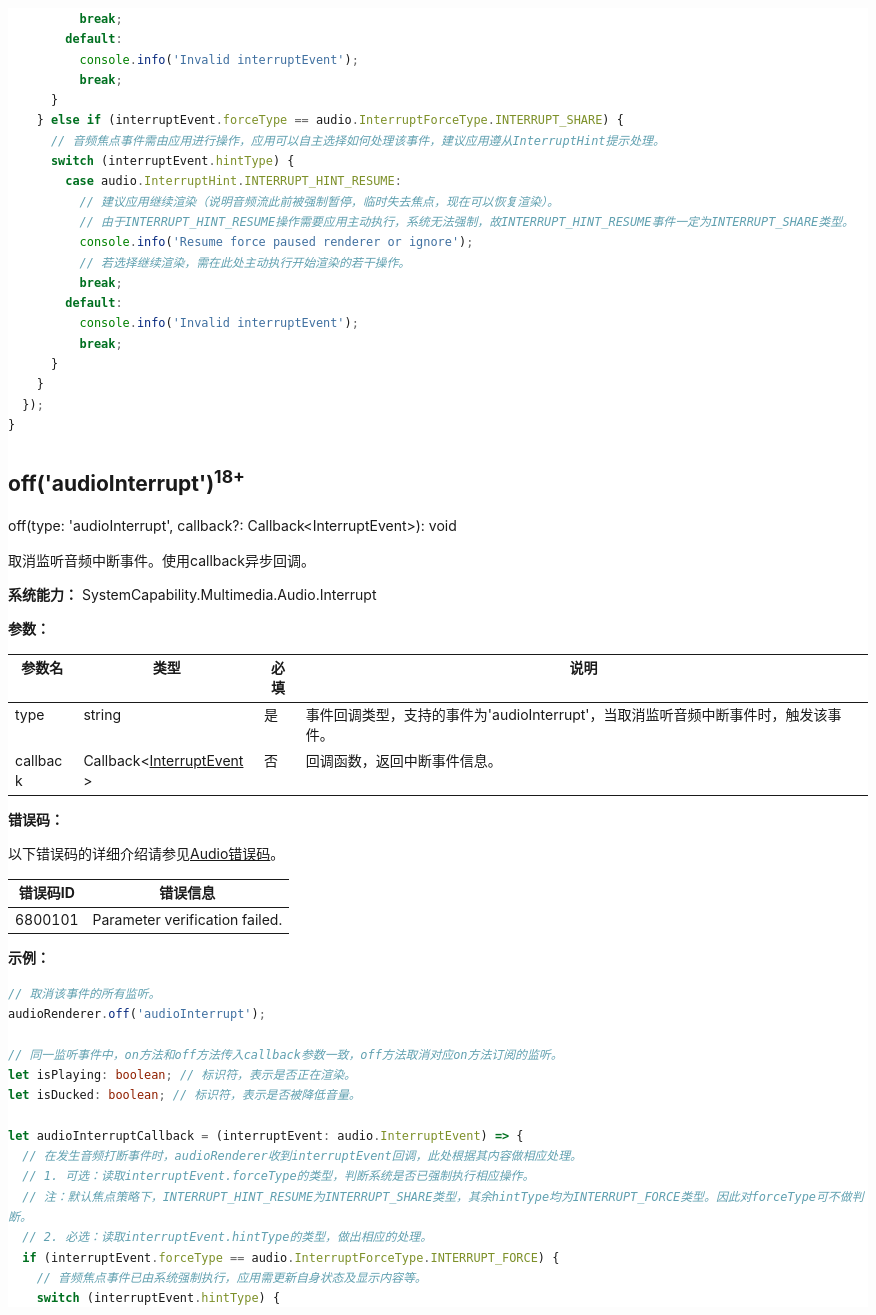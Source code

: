 ```ts
          break;
        default:
          console.info('Invalid interruptEvent');
          break;
      }
    } else if (interruptEvent.forceType == audio.InterruptForceType.INTERRUPT_SHARE) {
      // 音频焦点事件需由应用进行操作，应用可以自主选择如何处理该事件，建议应用遵从InterruptHint提示处理。
      switch (interruptEvent.hintType) {
        case audio.InterruptHint.INTERRUPT_HINT_RESUME:
          // 建议应用继续渲染（说明音频流此前被强制暂停，临时失去焦点，现在可以恢复渲染）。
          // 由于INTERRUPT_HINT_RESUME操作需要应用主动执行，系统无法强制，故INTERRUPT_HINT_RESUME事件一定为INTERRUPT_SHARE类型。
          console.info('Resume force paused renderer or ignore');
          // 若选择继续渲染，需在此处主动执行开始渲染的若干操作。
          break;
        default:
          console.info('Invalid interruptEvent');
          break;
      }
    }
  });
}
```

## off('audioInterrupt')<sup>18+</sup>

off(type: 'audioInterrupt', callback?: Callback&lt;InterruptEvent&gt;): void

取消监听音频中断事件。使用callback异步回调。

**系统能力：** SystemCapability.Multimedia.Audio.Interrupt

**参数：**

| 参数名   | 类型                                         | 必填 | 说明                                                         |
| -------- | -------------------------------------------- | ---- | ------------------------------------------------------------ |
| type     | string | 是   | 事件回调类型，支持的事件为'audioInterrupt'，当取消监听音频中断事件时，触发该事件。 |
| callback | Callback\<[InterruptEvent](arkts-apis-audio-i.md#interruptevent9)\> | 否 |  回调函数，返回中断事件信息。 |

**错误码：**

以下错误码的详细介绍请参见[Audio错误码](errorcode-audio.md)。

| 错误码ID | 错误信息 |
| ------- | --------------------------------------------|
| 6800101 | Parameter verification failed. |

**示例：**

```ts
// 取消该事件的所有监听。
audioRenderer.off('audioInterrupt');

// 同一监听事件中，on方法和off方法传入callback参数一致，off方法取消对应on方法订阅的监听。
let isPlaying: boolean; // 标识符，表示是否正在渲染。
let isDucked: boolean; // 标识符，表示是否被降低音量。

let audioInterruptCallback = (interruptEvent: audio.InterruptEvent) => {
  // 在发生音频打断事件时，audioRenderer收到interruptEvent回调，此处根据其内容做相应处理。
  // 1. 可选：读取interruptEvent.forceType的类型，判断系统是否已强制执行相应操作。
  // 注：默认焦点策略下，INTERRUPT_HINT_RESUME为INTERRUPT_SHARE类型，其余hintType均为INTERRUPT_FORCE类型。因此对forceType可不做判断。
  // 2. 必选：读取interruptEvent.hintType的类型，做出相应的处理。
  if (interruptEvent.forceType == audio.InterruptForceType.INTERRUPT_FORCE) {
    // 音频焦点事件已由系统强制执行，应用需更新自身状态及显示内容等。
    switch (interruptEvent.hintType) {
```